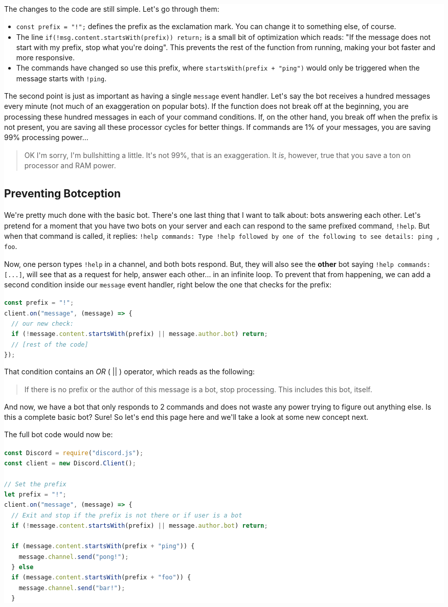 The changes to the code are still simple. Let's go through them:

* `const prefix = "!";` defines the prefix as the exclamation mark. You can change it to something else, of course.
* The line `if(!msg.content.startsWith(prefix)) return;` is a small bit of optimization which reads: "If the message does not start with my prefix, stop what you're doing". This prevents the rest of the function from running, making your bot faster and more responsive.
* The commands have changed so use this prefix, where `startsWith(prefix + "ping")` would only be triggered when the message starts with `!ping`.

The second point is just as important as having a single `message` event handler. Let's say the bot receives a hundred messages every minute \(not much of an exaggeration on popular bots\). If the function does not break off at the beginning, you are processing these hundred messages in each of your command conditions. If, on the other hand, you break off when the prefix is not present, you are saving all these processor cycles for better things. If commands are 1% of your messages, you are saving 99% processing power...

> OK I'm sorry, I'm bullshitting a little. It's not 99%, that is an exaggeration. It _is_, however, true that you save a ton on processor and RAM power.

## Preventing Botception

We're pretty much done with the basic bot. There's one last thing that I want to talk about: bots answering each other. Let's pretend for a moment that you have two bots on your server and each can respond to the same prefixed command, `!help`. But when that command is called, it replies: `!help commands: Type !help followed by one of the following to see details: ping , foo`.

Now, one person types `!help` in a channel, and both bots respond. But, they will also see the **other** bot saying `!help commands: [...]`, will see that as a request for help, answer each other... in an infinite loop. To prevent that from happening, we can add a second condition inside our `message` event handler, right below the one that checks for the prefix:

```js
const prefix = "!";
client.on("message", (message) => {
  // our new check:
  if (!message.content.startsWith(prefix) || message.author.bot) return;
  // [rest of the code]
});
```

That condition contains an _OR_ \( \|\| \) operator, which reads as the following:

> If there is no prefix or the author of this message is a bot, stop processing. This includes this bot, itself.

And now, we have a bot that only responds to 2 commands and does not waste any power trying to figure out anything else. Is this a complete basic bot? Sure! So let's end this page here and we'll take a look at some new concept next.

The full bot code would now be:

```js
const Discord = require("discord.js");
const client = new Discord.Client();

// Set the prefix
let prefix = "!";
client.on("message", (message) => {
  // Exit and stop if the prefix is not there or if user is a bot
  if (!message.content.startsWith(prefix) || message.author.bot) return;

  if (message.content.startsWith(prefix + "ping")) {
    message.channel.send("pong!");
  } else
  if (message.content.startsWith(prefix + "foo")) {
    message.channel.send("bar!");
  }
```